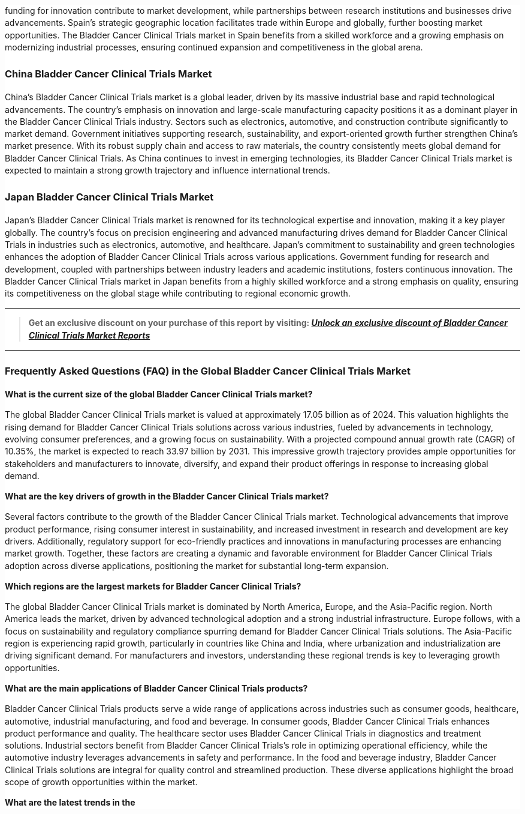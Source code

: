 funding for innovation contribute to market development, while partnerships between research institutions and businesses drive advancements. Spain&rsquo;s strategic geographic location facilitates trade within Europe and globally, further boosting market opportunities. The Bladder Cancer Clinical Trials market in Spain benefits from a skilled workforce and a growing emphasis on modernizing industrial processes, ensuring continued expansion and competitiveness in the global arena.</p><h3>China Bladder Cancer Clinical Trials Market</h3><p>China&rsquo;s Bladder Cancer Clinical Trials market is a global leader, driven by its massive industrial base and rapid technological advancements. The country&rsquo;s emphasis on innovation and large-scale manufacturing capacity positions it as a dominant player in the Bladder Cancer Clinical Trials industry. Sectors such as electronics, automotive, and construction contribute significantly to market demand. Government initiatives supporting research, sustainability, and export-oriented growth further strengthen China&rsquo;s market presence. With its robust supply chain and access to raw materials, the country consistently meets global demand for Bladder Cancer Clinical Trials. As China continues to invest in emerging technologies, its Bladder Cancer Clinical Trials market is expected to maintain a strong growth trajectory and influence international trends.</p><h3>Japan Bladder Cancer Clinical Trials Market</h3><p>Japan&rsquo;s Bladder Cancer Clinical Trials market is renowned for its technological expertise and innovation, making it a key player globally. The country&rsquo;s focus on precision engineering and advanced manufacturing drives demand for Bladder Cancer Clinical Trials in industries such as electronics, automotive, and healthcare. Japan&rsquo;s commitment to sustainability and green technologies enhances the adoption of Bladder Cancer Clinical Trials across various applications. Government funding for research and development, coupled with partnerships between industry leaders and academic institutions, fosters continuous innovation. The Bladder Cancer Clinical Trials market in Japan benefits from a highly skilled workforce and a strong emphasis on quality, ensuring its competitiveness on the global stage while contributing to regional economic growth.</p><hr /><blockquote><p><strong>Get an exclusive discount on your purchase of this report by visiting: <em><a href="://marketresearchpulse.com/ask-for-discount/112793?utm_source=Github&amp;utm_medium=0115">Unlock an exclusive discount of Bladder Cancer Clinical Trials Market Reports</a></em>&nbsp;</strong></p></blockquote><hr /><h3>Frequently Asked Questions (FAQ) in the Global Bladder Cancer Clinical Trials Market</h3><p><strong>What is the current size of the global Bladder Cancer Clinical Trials market?</strong></p><p>The global Bladder Cancer Clinical Trials market is valued at approximately 17.05 billion as of 2024. This valuation highlights the rising demand for Bladder Cancer Clinical Trials solutions across various industries, fueled by advancements in technology, evolving consumer preferences, and a growing focus on sustainability. With a projected compound annual growth rate (CAGR) of 10.35%, the market is expected to reach 33.97 billion by 2031. This impressive growth trajectory provides ample opportunities for stakeholders and manufacturers to innovate, diversify, and expand their product offerings in response to increasing global demand.</p><p><strong>What are the key drivers of growth in the Bladder Cancer Clinical Trials market?</strong></p><p>Several factors contribute to the growth of the Bladder Cancer Clinical Trials market. Technological advancements that improve product performance, rising consumer interest in sustainability, and increased investment in research and development are key drivers. Additionally, regulatory support for eco-friendly practices and innovations in manufacturing processes are enhancing market growth. Together, these factors are creating a dynamic and favorable environment for Bladder Cancer Clinical Trials adoption across diverse applications, positioning the market for substantial long-term expansion.</p><p><strong>Which regions are the largest markets for Bladder Cancer Clinical Trials?</strong></p><p>The global Bladder Cancer Clinical Trials market is dominated by North America, Europe, and the Asia-Pacific region. North America leads the market, driven by advanced technological adoption and a strong industrial infrastructure. Europe follows, with a focus on sustainability and regulatory compliance spurring demand for Bladder Cancer Clinical Trials solutions. The Asia-Pacific region is experiencing rapid growth, particularly in countries like China and India, where urbanization and industrialization are driving significant demand. For manufacturers and investors, understanding these regional trends is key to leveraging growth opportunities.</p><p><strong>What are the main applications of Bladder Cancer Clinical Trials products?</strong></p><p>Bladder Cancer Clinical Trials products serve a wide range of applications across industries such as consumer goods, healthcare, automotive, industrial manufacturing, and food and beverage. In consumer goods, Bladder Cancer Clinical Trials enhances product performance and quality. The healthcare sector uses Bladder Cancer Clinical Trials in diagnostics and treatment solutions. Industrial sectors benefit from Bladder Cancer Clinical Trials&rsquo;s role in optimizing operational efficiency, while the automotive industry leverages advancements in safety and performance. In the food and beverage industry, Bladder Cancer Clinical Trials solutions are integral for quality control and streamlined production. These diverse applications highlight the broad scope of growth opportunities within the market.</p><p><strong>What are the latest trends in the
